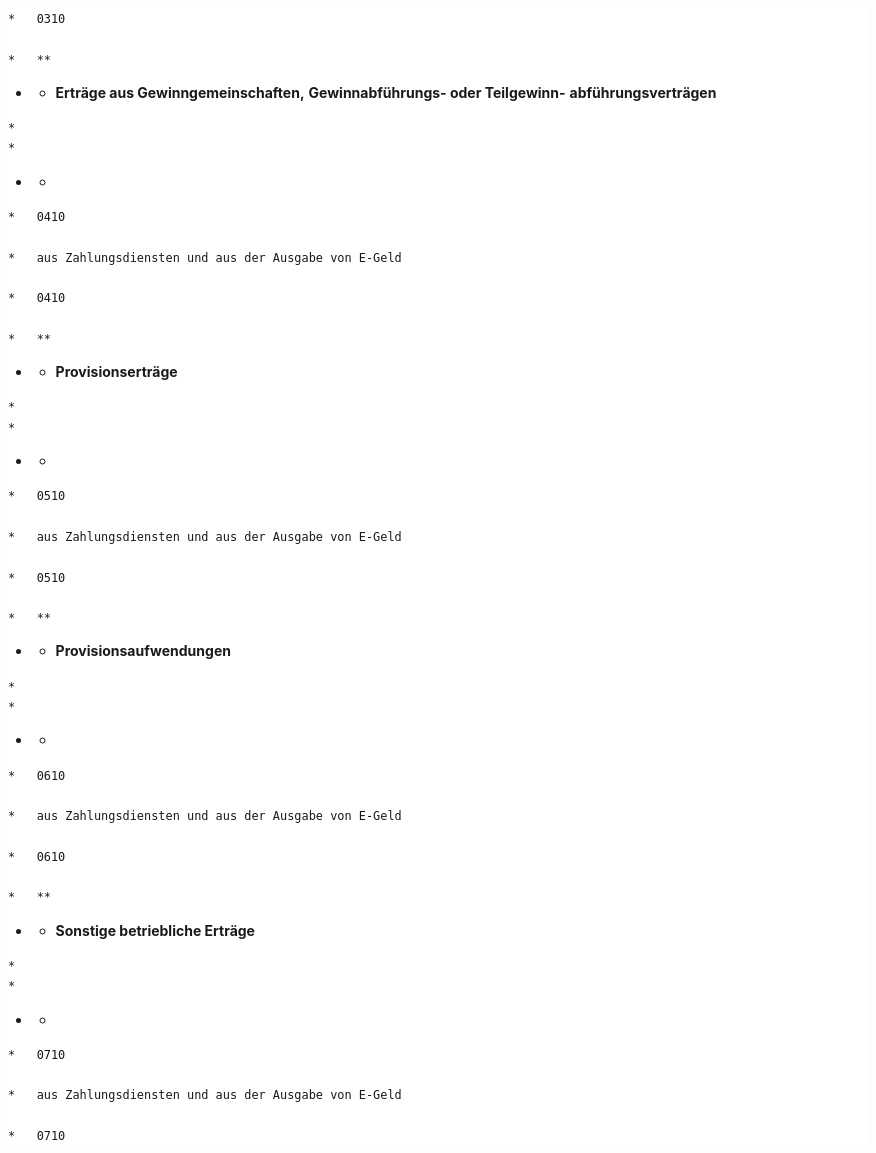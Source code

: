     *   0310

    *   **


*    *   **Erträge aus Gewinngemeinschaften,**
        **Gewinnabführungs- oder Teilgewinn-**
        **abführungsverträgen**

    *
    *

*    *
    *   0410

    *   aus Zahlungsdiensten und aus der Ausgabe von E-Geld

    *   0410

    *   **


*    *   **Provisionserträge**

    *
    *

*    *
    *   0510

    *   aus Zahlungsdiensten und aus der Ausgabe von E-Geld

    *   0510

    *   **


*    *   **Provisionsaufwendungen**

    *
    *

*    *
    *   0610

    *   aus Zahlungsdiensten und aus der Ausgabe von E-Geld

    *   0610

    *   **


*    *   **Sonstige betriebliche Erträge**

    *
    *

*    *
    *   0710

    *   aus Zahlungsdiensten und aus der Ausgabe von E-Geld

    *   0710
